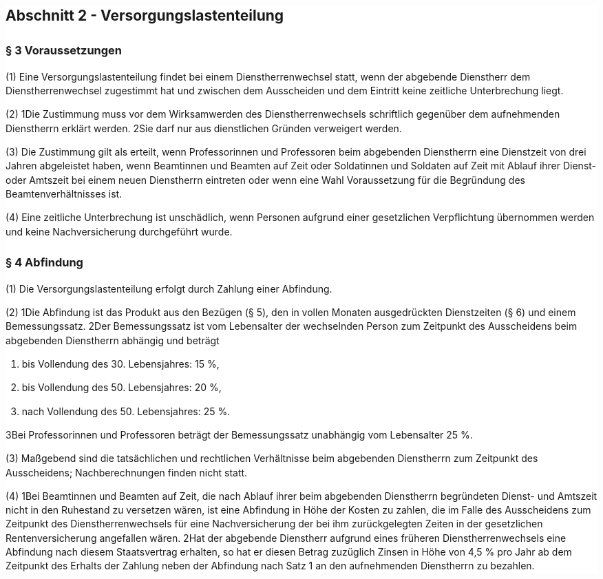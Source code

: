 
## Abschnitt 2 - Versorgungslastenteilung


### § 3 Voraussetzungen

(1) Eine Versorgungslastenteilung findet bei einem Dienstherrenwechsel
statt, wenn der abgebende Dienstherr dem Dienstherrenwechsel
zugestimmt hat und zwischen dem Ausscheiden und dem Eintritt keine
zeitliche Unterbrechung liegt.

(2)
1Die Zustimmung muss vor dem Wirksamwerden des Dienstherrenwechsels
schriftlich gegenüber dem aufnehmenden Dienstherrn erklärt werden.
2Sie darf nur aus dienstlichen Gründen verweigert werden.

(3) Die Zustimmung gilt als erteilt, wenn Professorinnen und
Professoren beim abgebenden Dienstherrn eine Dienstzeit von drei
Jahren abgeleistet haben, wenn Beamtinnen und Beamten auf Zeit oder
Soldatinnen und Soldaten auf Zeit mit Ablauf ihrer Dienst- oder
Amtszeit bei einem neuen Dienstherrn eintreten oder wenn eine Wahl
Voraussetzung für die Begründung des Beamtenverhältnisses ist.

(4) Eine zeitliche Unterbrechung ist unschädlich, wenn Personen
aufgrund einer gesetzlichen Verpflichtung übernommen werden und keine
Nachversicherung durchgeführt wurde.


### § 4 Abfindung

(1) Die Versorgungslastenteilung erfolgt durch Zahlung einer
Abfindung.

(2)
1Die Abfindung ist das Produkt aus den Bezügen (§ 5), den in vollen
Monaten ausgedrückten Dienstzeiten (§ 6) und einem Bemessungssatz.
2Der Bemessungssatz ist vom Lebensalter der wechselnden Person zum
Zeitpunkt des Ausscheidens beim abgebenden Dienstherrn abhängig und
beträgt

1.  bis Vollendung des 30. Lebensjahres: 15 %,


2.  bis Vollendung des 50. Lebensjahres: 20 %,


3.  nach Vollendung des 50. Lebensjahres: 25 %.



3Bei Professorinnen und Professoren beträgt der Bemessungssatz
unabhängig vom Lebensalter 25 %.

(3) Maßgebend sind die tatsächlichen und rechtlichen Verhältnisse beim
abgebenden Dienstherrn zum Zeitpunkt des Ausscheidens;
Nachberechnungen finden nicht statt.

(4)
1Bei Beamtinnen und Beamten auf Zeit, die nach Ablauf ihrer beim
abgebenden Dienstherrn begründeten Dienst- und Amtszeit nicht in den
Ruhestand zu versetzen wären, ist eine Abfindung in Höhe der Kosten zu
zahlen, die im Falle des Ausscheidens zum Zeitpunkt des
Dienstherrenwechsels für eine Nachversicherung der bei ihm
zurückgelegten Zeiten in der gesetzlichen Rentenversicherung
angefallen wären.
2Hat der abgebende Dienstherr aufgrund eines früheren
Dienstherrenwechsels eine Abfindung nach diesem Staatsvertrag
erhalten, so hat er diesen Betrag zuzüglich Zinsen in Höhe von 4,5 %
pro Jahr ab dem Zeitpunkt des Erhalts der Zahlung neben der Abfindung
nach Satz 1 an den aufnehmenden Dienstherrn zu bezahlen.